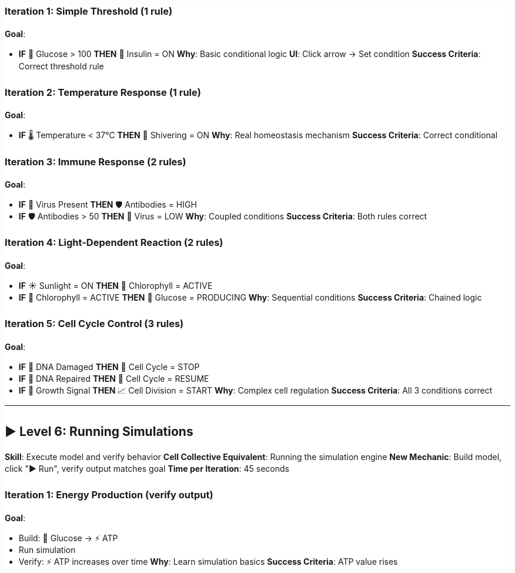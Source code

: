 ### Iteration 1: Simple Threshold (1 rule)
**Goal**:
- **IF** 🍬 Glucose > 100 **THEN** 💊 Insulin = ON
**Why**: Basic conditional logic
**UI**: Click arrow → Set condition
**Success Criteria**: Correct threshold rule

### Iteration 2: Temperature Response (1 rule)
**Goal**:
- **IF** 🌡️ Temperature < 37°C **THEN** 🥶 Shivering = ON
**Why**: Real homeostasis mechanism
**Success Criteria**: Correct conditional

### Iteration 3: Immune Response (2 rules)
**Goal**:
- **IF** 🦠 Virus Present **THEN** 🛡️ Antibodies = HIGH
- **IF** 🛡️ Antibodies > 50 **THEN** 🦠 Virus = LOW
**Why**: Coupled conditions
**Success Criteria**: Both rules correct

### Iteration 4: Light-Dependent Reaction (2 rules)
**Goal**:
- **IF** ☀️ Sunlight = ON **THEN** 🍃 Chlorophyll = ACTIVE
- **IF** 🍃 Chlorophyll = ACTIVE **THEN** 🍬 Glucose = PRODUCING
**Why**: Sequential conditions
**Success Criteria**: Chained logic

### Iteration 5: Cell Cycle Control (3 rules)
**Goal**:
- **IF** 🧬 DNA Damaged **THEN** 🛑 Cell Cycle = STOP
- **IF** 🧬 DNA Repaired **THEN** 🛑 Cell Cycle = RESUME
- **IF** 💊 Growth Signal **THEN** 📈 Cell Division = START
**Why**: Complex cell regulation
**Success Criteria**: All 3 conditions correct

---

## ▶️ Level 6: Running Simulations
**Skill**: Execute model and verify behavior
**Cell Collective Equivalent**: Running the simulation engine
**New Mechanic**: Build model, click "▶️ Run", verify output matches goal
**Time per Iteration**: 45 seconds

### Iteration 1: Energy Production (verify output)
**Goal**:
- Build: 🍬 Glucose → ⚡ ATP
- Run simulation
- Verify: ⚡ ATP increases over time
**Why**: Learn simulation basics
**Success Criteria**: ATP value rises
